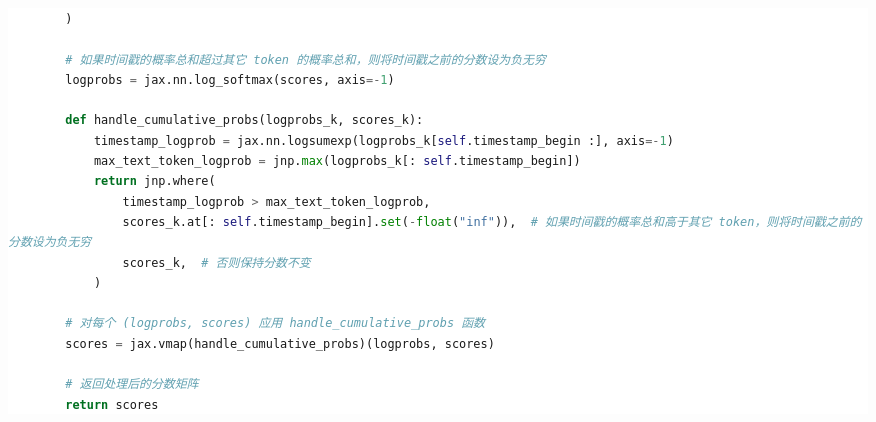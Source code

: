 ```py
        )

        # 如果时间戳的概率总和超过其它 token 的概率总和，则将时间戳之前的分数设为负无穷
        logprobs = jax.nn.log_softmax(scores, axis=-1)

        def handle_cumulative_probs(logprobs_k, scores_k):
            timestamp_logprob = jax.nn.logsumexp(logprobs_k[self.timestamp_begin :], axis=-1)
            max_text_token_logprob = jnp.max(logprobs_k[: self.timestamp_begin])
            return jnp.where(
                timestamp_logprob > max_text_token_logprob,
                scores_k.at[: self.timestamp_begin].set(-float("inf")),  # 如果时间戳的概率总和高于其它 token，则将时间戳之前的分数设为负无穷
                scores_k,  # 否则保持分数不变
            )

        # 对每个 (logprobs, scores) 应用 handle_cumulative_probs 函数
        scores = jax.vmap(handle_cumulative_probs)(logprobs, scores)

        # 返回处理后的分数矩阵
        return scores
```